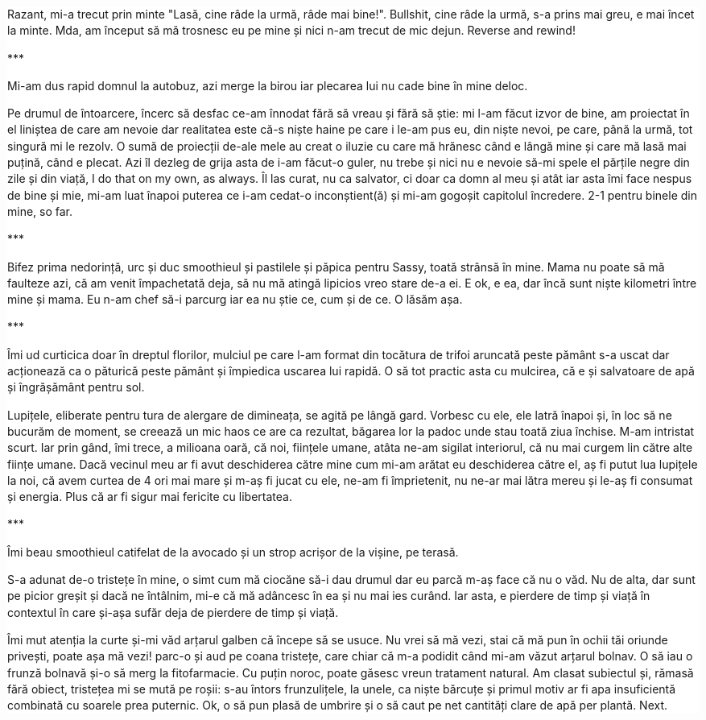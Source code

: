 Razant, mi-a trecut prin minte "Lasă, cine râde la urmă, râde mai bine!". Bullshit, cine râde la urmă, s-a prins mai greu, e mai încet la minte. Mda, am început să mă trosnesc eu pe mine și nici n-am trecut de mic dejun. Reverse and rewind!

\*\*\*

Mi-am dus rapid domnul la autobuz, azi merge la birou iar plecarea lui nu cade bine în mine deloc. 

Pe drumul de întoarcere, încerc să desfac ce-am înnodat fără să vreau și fără să știe: mi l-am făcut izvor de bine, am proiectat în el liniștea de care am nevoie dar realitatea este că-s niște haine pe care i le-am pus eu, din niște nevoi, pe care, până la urmă, tot singură mi le rezolv. O sumă de proiecții de-ale mele au creat o iluzie cu care mă hrănesc când e lângă mine și care mă lasă mai puțină, când e plecat. Azi îl dezleg de grija asta de i-am făcut-o guler, nu trebe și nici nu e nevoie să-mi spele el părțile negre din zile și din viață, I do that on my own, as always. Îl las curat, nu ca salvator, ci doar ca domn al meu și atât iar asta îmi face nespus de bine și mie, mi-am luat înapoi puterea ce i-am cedat-o inconștient(ă) și mi-am gogoșit capitolul încredere. 2-1 pentru binele din mine, so far.

\*\*\*

Bifez prima nedorință, urc și duc smoothieul și pastilele și păpica pentru Sassy, toată strânsă în mine. Mama nu poate să mă faulteze azi, că am venit împachetată deja, să nu mă atingă lipicios vreo stare de-a ei. E ok, e ea, dar încă sunt niște kilometri între mine și mama. Eu n-am chef să-i parcurg iar ea nu știe ce, cum și de ce. O lăsăm așa.

\*\*\*

Îmi ud curticica doar în dreptul florilor, mulciul pe care l-am format din tocătura de trifoi aruncată peste pământ s-a uscat dar acționează ca o păturică peste pământ și împiedica uscarea lui rapidă. O să tot practic asta cu mulcirea, că e și salvatoare de apă și îngrășământ pentru sol. 

Lupițele, eliberate pentru tura de alergare de dimineața, se agită pe lângă gard. Vorbesc cu ele, ele latră înapoi și, în loc să ne bucurăm de moment, se creează un mic haos ce are ca rezultat, băgarea lor la padoc unde stau toată ziua închise. M-am intristat scurt. Iar prin gând, îmi trece, a milioana oară, că noi, ființele umane, atâta ne-am sigilat interiorul, că nu mai curgem lin către alte ființe umane. Dacă vecinul meu ar fi avut deschiderea către mine cum mi-am arătat eu deschiderea către el, aș fi putut lua lupițele la noi, că avem curtea de 4 ori mai mare și m-aș fi jucat cu ele, ne-am fi împrietenit, nu ne-ar mai lătra mereu și le-aș fi consumat și energia. Plus că ar fi sigur mai fericite cu libertatea.

\*\*\*

Îmi beau smoothieul catifelat de la avocado și un strop acrișor de la vișine, pe terasă. 

S-a adunat de-o tristețe în mine, o simt cum mă ciocăne să-i dau drumul dar eu parcă m-aș face că nu o văd. Nu de alta, dar sunt pe picior greșit și dacă ne întâlnim, mi-e că mă adâncesc în ea și nu mai ies curând. Iar asta, e pierdere de timp și viață în contextul în care și-așa sufăr deja de pierdere de timp și viață. 

Îmi mut atenția la curte și-mi văd arțarul galben că începe să se usuce. Nu vrei să mă vezi, stai că mă pun în ochii tăi oriunde privești, poate așa mă vezi! parc-o și aud pe coana tristețe, care chiar că m-a podidit când mi-am văzut arțarul bolnav. O să iau o frunză bolnavă și-o să merg la fitofarmacie. Cu puțin noroc, poate găsesc vreun tratament natural. Am clasat subiectul și, rămasă fără obiect, tristețea mi se mută pe roșii: s-au întors frunzulițele, la unele, ca niște bărcuțe și primul motiv ar fi apa insuficientă combinată cu soarele prea puternic. Ok, o să pun plasă de umbrire și o să caut pe net cantități clare de apă per plantă. Next.
